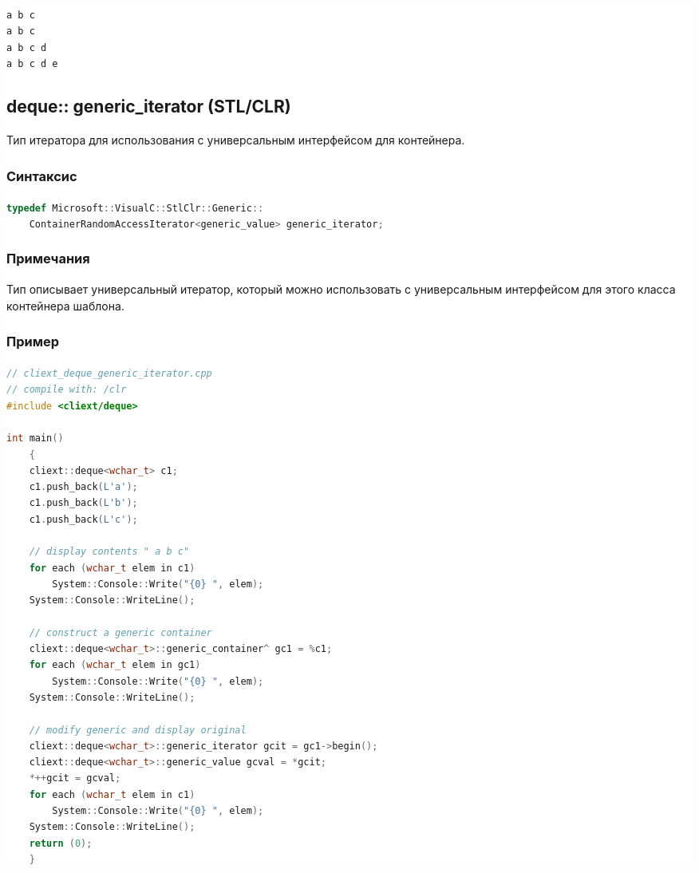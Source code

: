```Output
a b c
a b c
a b c d
a b c d e
```

## <a name="dequegeneric_iterator-stlclr"></a><a name="generic_iterator"></a>deque:: generic_iterator (STL/CLR)

Тип итератора для использования с универсальным интерфейсом для контейнера.

### <a name="syntax"></a>Синтаксис

```cpp
typedef Microsoft::VisualC::StlClr::Generic::
    ContainerRandomAccessIterator<generic_value> generic_iterator;
```

### <a name="remarks"></a>Примечания

Тип описывает универсальный итератор, который можно использовать с универсальным интерфейсом для этого класса контейнера шаблона.

### <a name="example"></a>Пример

```cpp
// cliext_deque_generic_iterator.cpp
// compile with: /clr
#include <cliext/deque>

int main()
    {
    cliext::deque<wchar_t> c1;
    c1.push_back(L'a');
    c1.push_back(L'b');
    c1.push_back(L'c');

    // display contents " a b c"
    for each (wchar_t elem in c1)
        System::Console::Write("{0} ", elem);
    System::Console::WriteLine();

    // construct a generic container
    cliext::deque<wchar_t>::generic_container^ gc1 = %c1;
    for each (wchar_t elem in gc1)
        System::Console::Write("{0} ", elem);
    System::Console::WriteLine();

    // modify generic and display original
    cliext::deque<wchar_t>::generic_iterator gcit = gc1->begin();
    cliext::deque<wchar_t>::generic_value gcval = *gcit;
    *++gcit = gcval;
    for each (wchar_t elem in c1)
        System::Console::Write("{0} ", elem);
    System::Console::WriteLine();
    return (0);
    }
```
